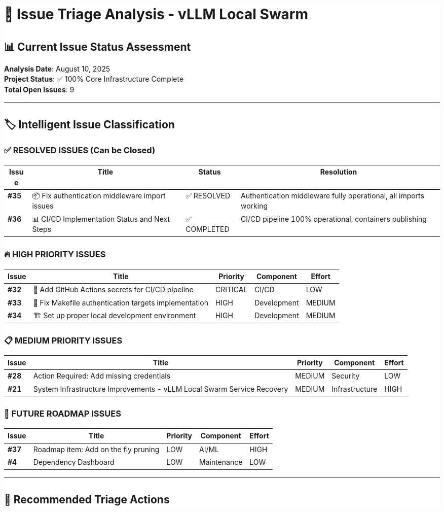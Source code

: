# 🎯 Issue Triage Analysis - vLLM Local Swarm

## 📊 **Current Issue Status Assessment**

**Analysis Date**: August 10, 2025  
**Project Status**: ✅ 100% Core Infrastructure Complete  
**Total Open Issues**: 9

---

## 🏷️ **Intelligent Issue Classification**

### **✅ RESOLVED ISSUES (Can be Closed)**

| Issue | Title | Status | Resolution |
|-------|-------|---------|-----------|
| **#35** | 📦 Fix authentication middleware import issues | ✅ RESOLVED | Authentication middleware fully operational, all imports working |
| **#36** | 📊 CI/CD Implementation Status and Next Steps | ✅ COMPLETED | CI/CD pipeline 100% operational, containers publishing |

### **🔥 HIGH PRIORITY ISSUES**

| Issue | Title | Priority | Component | Effort |
|-------|-------|----------|-----------|---------|
| **#32** | 🔐 Add GitHub Actions secrets for CI/CD pipeline | CRITICAL | CI/CD | LOW |
| **#33** | 🔧 Fix Makefile authentication targets implementation | HIGH | Development | MEDIUM |
| **#34** | 🏗️ Set up proper local development environment | HIGH | Development | MEDIUM |

### **📋 MEDIUM PRIORITY ISSUES** 

| Issue | Title | Priority | Component | Effort |
|-------|-------|----------|-----------|---------|
| **#28** | Action Required: Add missing credentials | MEDIUM | Security | LOW |
| **#21** | System Infrastructure Improvements - vLLM Local Swarm Service Recovery | MEDIUM | Infrastructure | HIGH |

### **🔮 FUTURE ROADMAP ISSUES**

| Issue | Title | Priority | Component | Effort |
|-------|-------|----------|-----------|---------|  
| **#37** | Roadmap item: Add on the fly pruning | LOW | AI/ML | HIGH |
| **#4** | Dependency Dashboard | LOW | Maintenance | LOW |

---

## 🎯 **Recommended Triage Actions**

